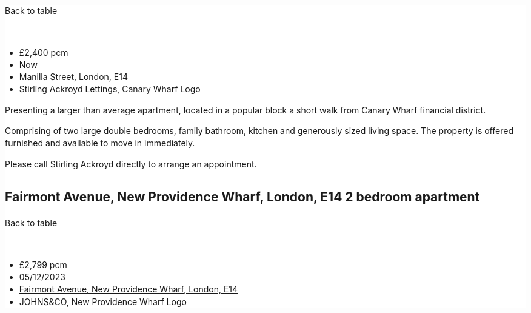   [Back to table](#overview)

  <img src="" alt="">

  - £2,400 pcm
  - Now
  - <a href="https://www.rightmove.co.uk/properties/86671773#/?channel=RES_LET">Manilla Street, London, E14</a>
  - Stirling Ackroyd Lettings, Canary Wharf Logo

  Presenting a larger than average apartment, located in a popular block a short walk from Canary Wharf financial district.

Comprising of two large double bedrooms, family bathroom, kitchen and generously sized living space. The property is offered furnished and available to move in immediately. 

Please call Stirling Ackroyd directly to arrange an appointment.
  ## Fairmont Avenue, New Providence Wharf, London, E14 2 bedroom apartment

  [Back to table](#overview)

  <img src="" alt="">

  - £2,799 pcm
  - 05/12/2023
  - <a href="https://www.rightmove.co.uk/properties/86666859#/?channel=RES_LET">Fairmont Avenue, New Providence Wharf, London, E14</a>
  - JOHNS&CO, New Providence Wharf Logo

